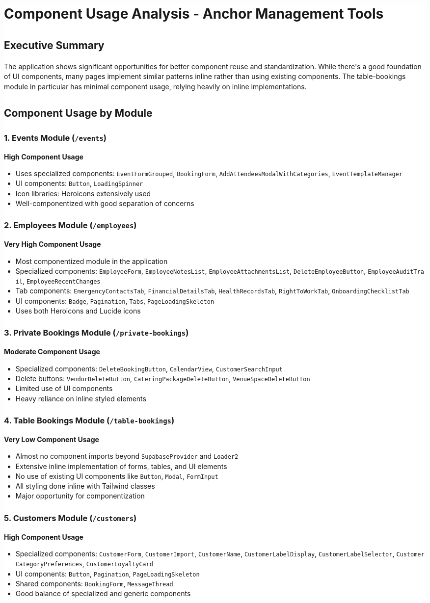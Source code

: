 # Component Usage Analysis - Anchor Management Tools

## Executive Summary

The application shows significant opportunities for better component reuse and standardization. While there's a good foundation of UI components, many pages implement similar patterns inline rather than using existing components. The table-bookings module in particular has minimal component usage, relying heavily on inline implementations.

## Component Usage by Module

### 1. Events Module (`/events`)
**High Component Usage**
- Uses specialized components: `EventFormGrouped`, `BookingForm`, `AddAttendeesModalWithCategories`, `EventTemplateManager`
- UI components: `Button`, `LoadingSpinner`
- Icon libraries: Heroicons extensively used
- Well-componentized with good separation of concerns

### 2. Employees Module (`/employees`)
**Very High Component Usage**
- Most componentized module in the application
- Specialized components: `EmployeeForm`, `EmployeeNotesList`, `EmployeeAttachmentsList`, `DeleteEmployeeButton`, `EmployeeAuditTrail`, `EmployeeRecentChanges`
- Tab components: `EmergencyContactsTab`, `FinancialDetailsTab`, `HealthRecordsTab`, `RightToWorkTab`, `OnboardingChecklistTab`
- UI components: `Badge`, `Pagination`, `Tabs`, `PageLoadingSkeleton`
- Uses both Heroicons and Lucide icons

### 3. Private Bookings Module (`/private-bookings`)
**Moderate Component Usage**
- Specialized components: `DeleteBookingButton`, `CalendarView`, `CustomerSearchInput`
- Delete buttons: `VendorDeleteButton`, `CateringPackageDeleteButton`, `VenueSpaceDeleteButton`
- Limited use of UI components
- Heavy reliance on inline styled elements

### 4. Table Bookings Module (`/table-bookings`)
**Very Low Component Usage**
- Almost no component imports beyond `SupabaseProvider` and `Loader2`
- Extensive inline implementation of forms, tables, and UI elements
- No use of existing UI components like `Button`, `Modal`, `FormInput`
- All styling done inline with Tailwind classes
- Major opportunity for componentization

### 5. Customers Module (`/customers`)
**High Component Usage**
- Specialized components: `CustomerForm`, `CustomerImport`, `CustomerName`, `CustomerLabelDisplay`, `CustomerLabelSelector`, `CustomerCategoryPreferences`, `CustomerLoyaltyCard`
- UI components: `Button`, `Pagination`, `PageLoadingSkeleton`
- Shared components: `BookingForm`, `MessageThread`
- Good balance of specialized and generic components
